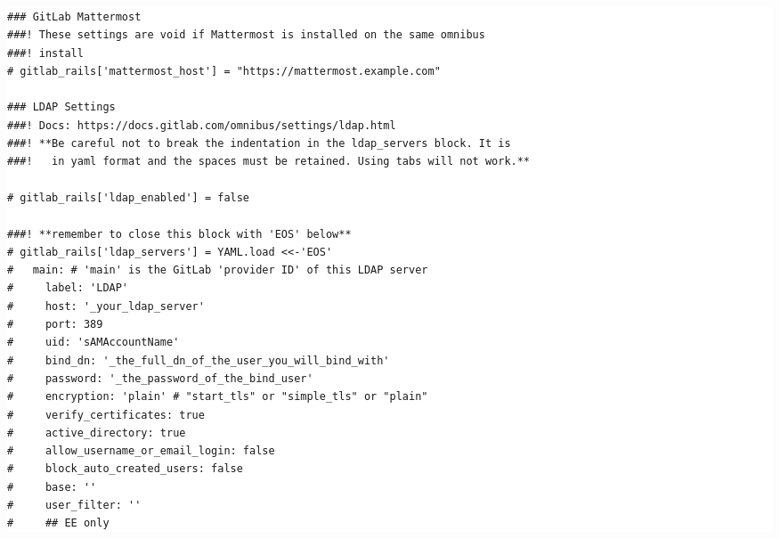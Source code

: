     ### GitLab Mattermost
    ###! These settings are void if Mattermost is installed on the same omnibus
    ###! install
    # gitlab_rails['mattermost_host'] = "https://mattermost.example.com"
    
    ### LDAP Settings
    ###! Docs: https://docs.gitlab.com/omnibus/settings/ldap.html
    ###! **Be careful not to break the indentation in the ldap_servers block. It is
    ###!   in yaml format and the spaces must be retained. Using tabs will not work.**
    
    # gitlab_rails['ldap_enabled'] = false
    
    ###! **remember to close this block with 'EOS' below**
    # gitlab_rails['ldap_servers'] = YAML.load <<-'EOS'
    #   main: # 'main' is the GitLab 'provider ID' of this LDAP server
    #     label: 'LDAP'
    #     host: '_your_ldap_server'
    #     port: 389
    #     uid: 'sAMAccountName'
    #     bind_dn: '_the_full_dn_of_the_user_you_will_bind_with'
    #     password: '_the_password_of_the_bind_user'
    #     encryption: 'plain' # "start_tls" or "simple_tls" or "plain"
    #     verify_certificates: true
    #     active_directory: true
    #     allow_username_or_email_login: false
    #     block_auto_created_users: false
    #     base: ''
    #     user_filter: ''
    #     ## EE only